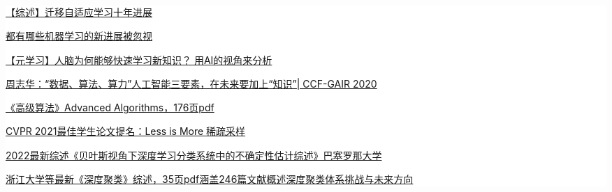 [【综述】迁移自适应学习十年进展](https://mp.weixin.qq.com/s?__biz=MzU2OTA0NzE2NA==&mid=2247517297&idx=1&sn=b81ba2f88ad38d0cd4c6c7b917d680b1&chksm=fc866562cbf1ec744cee421db49966d130d15708b6f9d8c3dc2222c3b092a5e712449aec2cab&mpshare=1&scene=1&srcid=&sharer_sharetime=1577545418619&sharer_shareid=b65990ef06a1d58e4088987a68bb60c6&key=43e639f70c198ae1fff2bb756b7808a3389e762bcfea9031058b5f1277f23d296931cb66674dda9ab7f4308b173a9401c2169411ec606c638701f8e866bdee278c7e234f0c6a2c3de1cab9c26c8db6ee&ascene=1&uin=ODQ0MTE4MTAw&devicetype=Windows+7&version=62070158&lang=zh_CN&exportkey=AerZdf1WycXtsRrQaF5AIKE%3D&pass_ticket=2beY6NgDrNN7ZYyF%2FbYtMa%2BEok4Bm%2FVzQgJ8jeNp9Cifz%2BWGEBXsxXG4Wa4AblOw)

[都有哪些机器学习的新进展被忽视](https://mp.weixin.qq.com/s?__biz=MzI5NTIxNTg0OA==&mid=2247501028&idx=1&sn=03a2a3456cb21d013b7df1ba01b9b3b9&chksm=ec547363db23fa75b205a798d6abfba3d5fd7cf82f6139ff1346f8302f76543b741a14b81094&mpshare=1&scene=1&srcid=&sharer_sharetime=1580993342537&sharer_shareid=b65990ef06a1d58e4088987a68bb60c6&key=5ef9088ad8049ebe049be93d57af146b5cad974abd3854c8bd567715673dba37d5ea3e5959f034a2b713943623fc1bdd57562010646c5a1a5e4f9ed4a7bd7d8cf64cc373516adcbb941c48f99653824b&ascene=1&uin=ODQ0MTE4MTAw&devicetype=Windows+7&version=6208006f&lang=zh_CN&exportkey=AcQZzoVtJO60di5tcuB%2Fh5s%3D&pass_ticket=%2BniC16tGQKNY5R%2FuX%2B84i%2B%2B7WJSn7nxxCP4oiZ7y6%2FWGGYbMAQrUK3uBIrfAQMWP)

[【元学习】人脑为何能够快速学习新知识？ 用AI的视角来分析](https://mp.weixin.qq.com/s?__biz=MzIyMzk1MDE3Nw==&mid=2247501143&idx=1&sn=1df27e2f22f9587e63e670c5a95d1d1f&chksm=e814e159df63684fcc2f2a5e24a75305720f968faf1822c4c6555f67ab6b391f26756282bc10&mpshare=1&scene=1&srcid=&sharer_sharetime=1588075944385&sharer_shareid=b65990ef06a1d58e4088987a68bb60c6&key=1bd900831d329d703a4c580e6d3734012d7202ca8bb520886dae1cf003eefdbc015a6257b564507951ef3b519626cc7aa95d9b7489d3542efba4d487a5c6a86ae4782dd32eedbe8a2e3bd08252dd8e93&ascene=1&uin=ODQ0MTE4MTAw&devicetype=Windows+10+x64&version=62090070&lang=zh_CN&exportkey=ASQZGuxzZuuxzGnXZm3%2FOKY%3D&pass_ticket=id2LTiVm%2BNEmGfwqgd5BoOiukR0pfLWLpvOkplsrsARBjphrWHYqy1Hi1WRW8kHu)

[周志华：“数据、算法、算力”人工智能三要素，在未来要加上“知识”| CCF-GAIR 2020](https://mp.weixin.qq.com/s?__biz=MzA5ODEzMjIyMA==&mid=2247517661&idx=1&sn=61f605825dd385dc410cf564f8538ec0&chksm=90948c4ea7e3055805f6c8ab0e0b912ff6a7874824d4b54433ee56870afffbb2f95da70844d0&mpshare=1&scene=1&srcid=0830Ql1rCH3TmkIU7K752AQi&sharer_sharetime=1598773314831&sharer_shareid=b65990ef06a1d58e4088987a68bb60c6&key=281d398fa0af70c969e4d77ae2cceb8355426c0bd9474693f0c3abf4e17a65242290d9777b65968a9966f812eccc09ed9f26584dabb5bf2b3b51c691b23f80d4fe464b5e523fafda5f4c40a8a63d593b27d9dab1884de17ef202b0e4c06da668ac6041a07ba366960bc6c2c1b5941bc65b9f65d0493fe1bace42e9b81d3f628a&ascene=1&uin=ODQ0MTE4MTAw&devicetype=Windows+10+x64&version=62090529&lang=zh_CN&exportkey=AX%2Fj6c8GmvhBSNom8EWmm8g%3D&pass_ticket=CT%2FtNsigqU4GlmeEE%2F63UrP4PVqueM2p%2BkNOSKyeqGIYMtfxwnIoC58RFsLaltUQ)

[《高级算法》Advanced Algorithms，176页pdf](https://mp.weixin.qq.com/s?__biz=MzU2OTA0NzE2NA==&mid=2247539425&idx=2&sn=0cef6a271a74adfbdbbdccba4f1e0c81&chksm=fc86bbf2cbf132e4468f24179b4144153b4436c25cdfe9fac1fbe1bb12d69799657dc11d29d1&mpshare=1&scene=1&srcid=1101wtfEP7UGYG10eKwRtDRy&sharer_sharetime=1604220382165&sharer_shareid=b65990ef06a1d58e4088987a68bb60c6&key=909afa0d496e3a5d535810d539c463fde3cc2a8775ccdcb0ace0d72e7fb1715777dcbe63b97e6946171bf3d2f925058d1940509314c94b9bd53bc2a1aa68b99b003d56adcada79827db4b08882d85808e35b5d14d7e21ef4ab8c74e1cfec40f5cea55b8cca7e3fda0b0650ad6dd9ebf2722691ca8a9d4dffbfb7dd8595389971&ascene=1&uin=ODQ0MTE4MTAw&devicetype=Windows+10+x64&version=6300002f&lang=zh_CN&exportkey=AQk9Yjl4J00n%2F8k%2Fp6Ueyf4%3D&pass_ticket=6LVduv883S%2FY1zyNlmYKbBSxSuBezeXHkLNqUvMdF3kjHudtwypyDtVo90YZwHpS&wx_header=0)


[CVPR 2021最佳学生论文提名：Less is More 稀疏采样](https://mp.weixin.qq.com/s/MkFuItYXVj1L1ktBH3K1Vw)

[2022最新综述《贝叶斯视角下深度学习分类系统中的不确定性估计综述》巴塞罗那大学](https://mp.weixin.qq.com/s?__biz=MzU2OTA0NzE2NA==&mid=2247603186&idx=7&sn=1037f41b7ec26fd52f845a89f34494cd&chksm=fc87b2e1cbf03bf7986fa17bfe9cfef1c589eac1db2e5ea6a5c7d7f86f569763bd1da76f9e99&scene=126&&sessionid=1660293860#rd)

[浙江大学等最新《深度聚类》综述，35页pdf涵盖246篇文献概述深度聚类体系挑战与未来方向](https://mp.weixin.qq.com/s?__biz=MzU2OTA0NzE2NA==&mid=2247598620&idx=1&sn=9e04ebb53cdd1f0fcaac9dcb24d652ff&chksm=fc87a30fcbf02a19a6211720f9b4f99ff282ee507ea92c583a0db2d4fac08879d6f3f9d761e0&scene=126&&sessionid=1660297027#rd)
